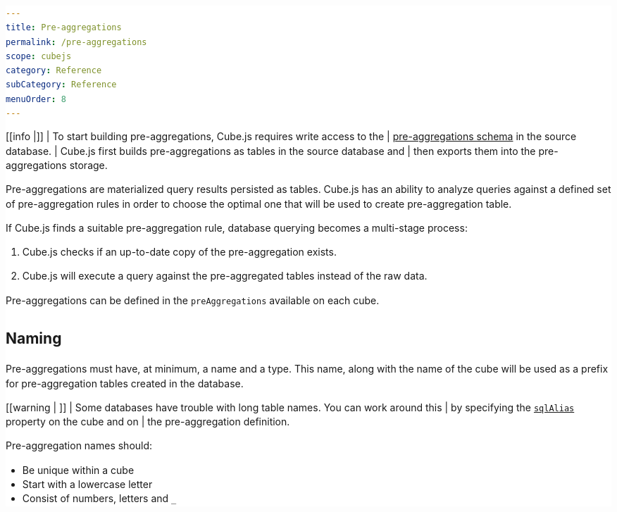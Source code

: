 ```yaml
---
title: Pre-aggregations
permalink: /pre-aggregations
scope: cubejs
category: Reference
subCategory: Reference
menuOrder: 8
---
```



[[info |]]
| To start building pre-aggregations, Cube.js requires write access to the
| [pre-aggregations schema][ref-config-preagg-schema] in the source database.
| Cube.js first builds pre-aggregations as tables in the source database and
| then exports them into the pre-aggregations storage.


Pre-aggregations are materialized query results persisted as tables. Cube.js has
an ability to analyze queries against a defined set of pre-aggregation rules in
order to choose the optimal one that will be used to create pre-aggregation
table.

If Cube.js finds a suitable pre-aggregation rule, database querying becomes a
multi-stage process:

1. Cube.js checks if an up-to-date copy of the pre-aggregation exists.

2. Cube.js will execute a query against the pre-aggregated tables instead of the
   raw data.

Pre-aggregations can be defined in the `preAggregations` available on each cube.

## Naming

Pre-aggregations must have, at minimum, a name and a type. This name, along with
the name of the cube will be used as a prefix for pre-aggregation tables created
in the database.


[[warning | ]]
| Some databases have trouble with long table names. You can work around this
| by specifying the [`sqlAlias`][ref-sqlalias] property on the cube and on
| the pre-aggregation definition.


Pre-aggregation names should:

- Be unique within a cube
- Start with a lowercase letter
- Consist of numbers, letters and `_`


[ref-caching-readonly]: /caching/using-pre-aggregations#read-only-data-source
[ref-config-driverfactory]: /config/#options-reference-driver-factory
[ref-config-preagg-schema]: /config#options-reference-pre-aggregations-schema
[ref-cube-refreshkey]: /cube#parameters-refresh-key
[ref-sqlalias]: /cube#parameters-sql-alias
[ref-schema-funnels]: /funnels
[self-origsql-preaggs]: #use-original-sql-pre-aggregations
[wiki-olap-ops]: https://en.wikipedia.org/wiki/OLAP_cube#Operations